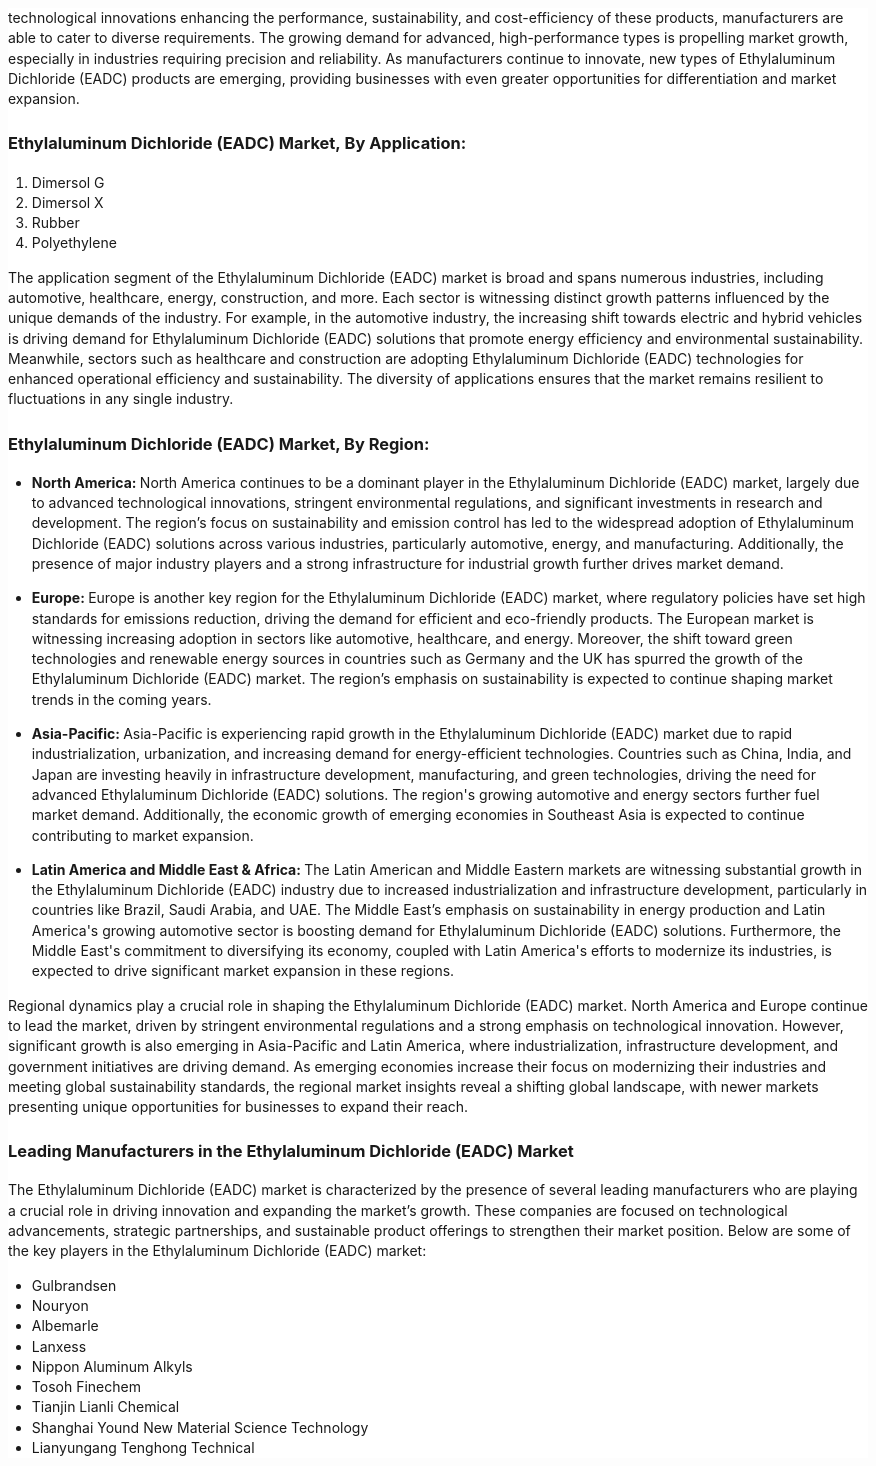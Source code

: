 technological innovations enhancing the performance, sustainability, and cost-efficiency of these products, manufacturers are able to cater to diverse requirements. The growing demand for advanced, high-performance types is propelling market growth, especially in industries requiring precision and reliability. As manufacturers continue to innovate, new types of Ethylaluminum Dichloride (EADC)  products are emerging, providing businesses with even greater opportunities for differentiation and market expansion.</p><h3>Ethylaluminum Dichloride (EADC)  Market,&nbsp;By Application:</h3><ol><li>Dimersol G<li> Dimersol X<li> Rubber<li> Polyethylene</li></ol><p>The application segment of the Ethylaluminum Dichloride (EADC)  market is broad and spans numerous industries, including automotive, healthcare, energy, construction, and more. Each sector is witnessing distinct growth patterns influenced by the unique demands of the industry. For example, in the automotive industry, the increasing shift towards electric and hybrid vehicles is driving demand for Ethylaluminum Dichloride (EADC)  solutions that promote energy efficiency and environmental sustainability. Meanwhile, sectors such as healthcare and construction are adopting Ethylaluminum Dichloride (EADC)  technologies for enhanced operational efficiency and sustainability. The diversity of applications ensures that the market remains resilient to fluctuations in any single industry.</p><h3>Ethylaluminum Dichloride (EADC)  Market, By Region:</h3><ul><li><p><strong>North America:&nbsp;</strong>North America continues to be a dominant player in the Ethylaluminum Dichloride (EADC)  market, largely due to advanced technological innovations, stringent environmental regulations, and significant investments in research and development. The region&rsquo;s focus on sustainability and emission control has led to the widespread adoption of Ethylaluminum Dichloride (EADC)  solutions across various industries, particularly automotive, energy, and manufacturing. Additionally, the presence of major industry players and a strong infrastructure for industrial growth further drives market demand.</p></li><li><p><strong><strong>Europe:&nbsp;</strong></strong>Europe is another key region for the Ethylaluminum Dichloride (EADC)  market, where regulatory policies have set high standards for emissions reduction, driving the demand for efficient and eco-friendly products. The European market is witnessing increasing adoption in sectors like automotive, healthcare, and energy. Moreover, the shift toward green technologies and renewable energy sources in countries such as Germany and the UK has spurred the growth of the Ethylaluminum Dichloride (EADC)  market. The region&rsquo;s emphasis on sustainability is expected to continue shaping market trends in the coming years.</p></li><li><p><strong><strong>Asia-Pacific:&nbsp;</strong></strong>Asia-Pacific is experiencing rapid growth in the Ethylaluminum Dichloride (EADC)  market due to rapid industrialization, urbanization, and increasing demand for energy-efficient technologies. Countries such as China, India, and Japan are investing heavily in infrastructure development, manufacturing, and green technologies, driving the need for advanced Ethylaluminum Dichloride (EADC)  solutions. The region's growing automotive and energy sectors further fuel market demand. Additionally, the economic growth of emerging economies in Southeast Asia is expected to continue contributing to market expansion.</p></li><li><p><strong><strong>Latin America and Middle East &amp; Africa:&nbsp;</strong></strong>The Latin American and Middle Eastern markets are witnessing substantial growth in the Ethylaluminum Dichloride (EADC)  industry due to increased industrialization and infrastructure development, particularly in countries like Brazil, Saudi Arabia, and UAE. The Middle East&rsquo;s emphasis on sustainability in energy production and Latin America's growing automotive sector is boosting demand for Ethylaluminum Dichloride (EADC)  solutions. Furthermore, the Middle East's commitment to diversifying its economy, coupled with Latin America's efforts to modernize its industries, is expected to drive significant market expansion in these regions.</p></li></ul><p>Regional dynamics play a crucial role in shaping the Ethylaluminum Dichloride (EADC)  market. North America and Europe continue to lead the market, driven by stringent environmental regulations and a strong emphasis on technological innovation. However, significant growth is also emerging in Asia-Pacific and Latin America, where industrialization, infrastructure development, and government initiatives are driving demand. As emerging economies increase their focus on modernizing their industries and meeting global sustainability standards, the regional market insights reveal a shifting global landscape, with newer markets presenting unique opportunities for businesses to expand their reach.</p><h3><strong>Leading Manufacturers in the Ethylaluminum Dichloride (EADC)  Market</strong></h3><p>The Ethylaluminum Dichloride (EADC)  market is characterized by the presence of several leading manufacturers who are playing a crucial role in driving innovation and expanding the market&rsquo;s growth. These companies are focused on technological advancements, strategic partnerships, and sustainable product offerings to strengthen their market position. Below are some of the key players in the Ethylaluminum Dichloride (EADC)  market:</p></div><div class="article-main__content" data-test-id="publishing-text-block"><ul><li><span class="">Gulbrandsen<li> Nouryon<li> Albemarle<li> Lanxess<li> Nippon Aluminum Alkyls<li> Tosoh Finechem<li> Tianjin Lianli Chemical<li> Shanghai Yound New Material Science Technology<li> Lianyungang Tenghong Technical